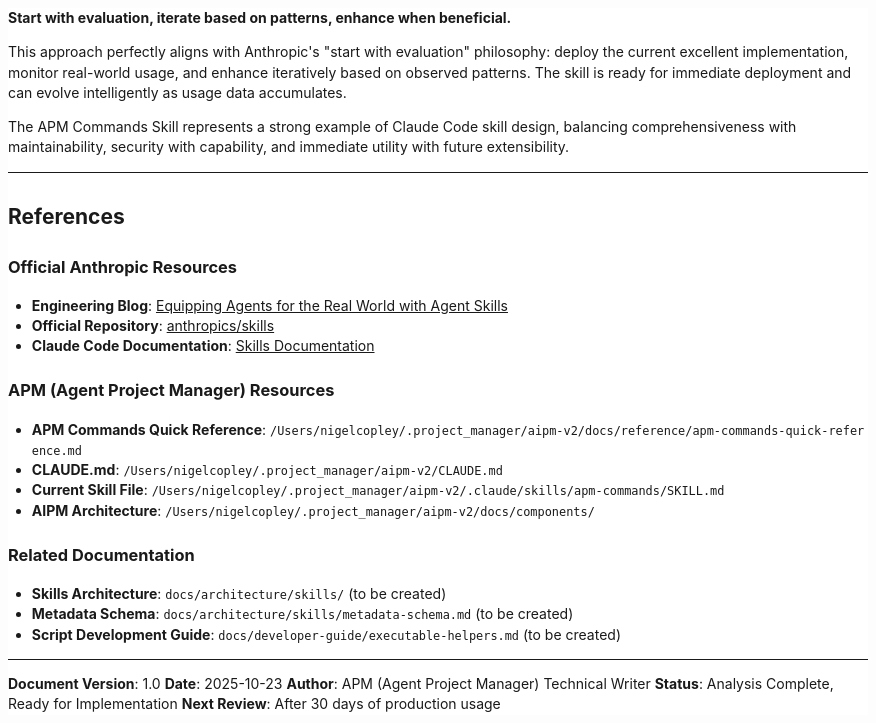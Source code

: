 **Start with evaluation, iterate based on patterns, enhance when beneficial.**

This approach perfectly aligns with Anthropic's "start with evaluation" philosophy: deploy the current excellent implementation, monitor real-world usage, and enhance iteratively based on observed patterns. The skill is ready for immediate deployment and can evolve intelligently as usage data accumulates.

The APM Commands Skill represents a strong example of Claude Code skill design, balancing comprehensiveness with maintainability, security with capability, and immediate utility with future extensibility.

---

## References

### Official Anthropic Resources

- **Engineering Blog**: [Equipping Agents for the Real World with Agent Skills](https://www.anthropic.com/engineering/equipping-agents-for-the-real-world-with-agent-skills)
- **Official Repository**: [anthropics/skills](https://github.com/anthropics/skills)
- **Claude Code Documentation**: [Skills Documentation](https://docs.claude.com/en/docs/claude-code/skills)

### APM (Agent Project Manager) Resources

- **APM Commands Quick Reference**: `/Users/nigelcopley/.project_manager/aipm-v2/docs/reference/apm-commands-quick-reference.md`
- **CLAUDE.md**: `/Users/nigelcopley/.project_manager/aipm-v2/CLAUDE.md`
- **Current Skill File**: `/Users/nigelcopley/.project_manager/aipm-v2/.claude/skills/apm-commands/SKILL.md`
- **AIPM Architecture**: `/Users/nigelcopley/.project_manager/aipm-v2/docs/components/`

### Related Documentation

- **Skills Architecture**: `docs/architecture/skills/` (to be created)
- **Metadata Schema**: `docs/architecture/skills/metadata-schema.md` (to be created)
- **Script Development Guide**: `docs/developer-guide/executable-helpers.md` (to be created)

---

**Document Version**: 1.0
**Date**: 2025-10-23
**Author**: APM (Agent Project Manager) Technical Writer
**Status**: Analysis Complete, Ready for Implementation
**Next Review**: After 30 days of production usage
